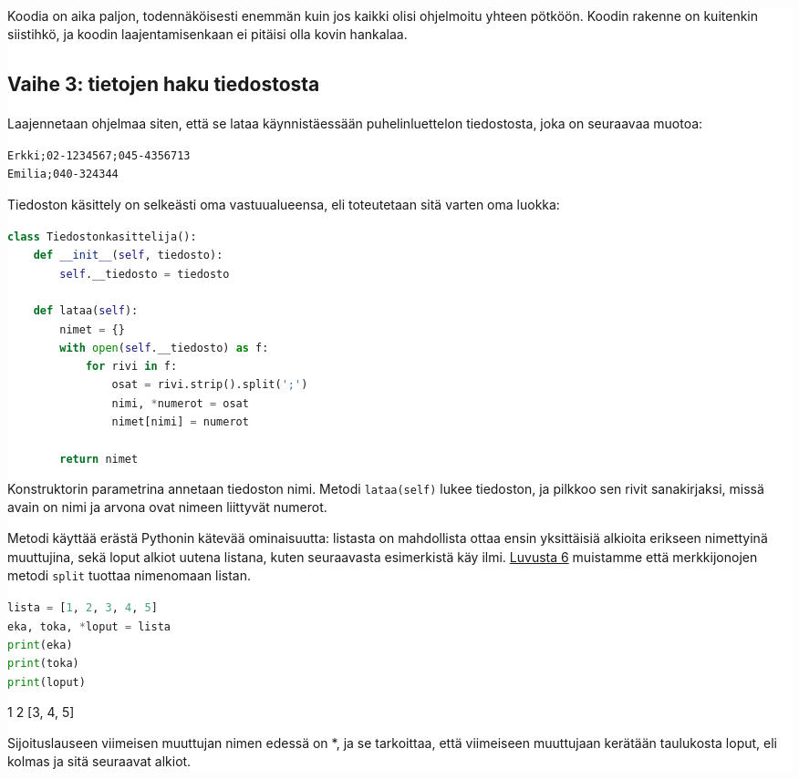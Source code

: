 Koodia on aika paljon, todennäköisesti enemmän kuin jos kaikki olisi ohjelmoitu yhteen pötköön. Koodin rakenne on kuitenkin siistihkö, ja koodin laajentamisenkaan ei pitäisi olla kovin hankalaa.

## Vaihe 3: tietojen haku tiedostosta

Laajennetaan ohjelmaa siten, että se lataa käynnistäessään puhelinluettelon tiedostosta, joka on seuraavaa muotoa:

```csv
Erkki;02-1234567;045-4356713
Emilia;040-324344
```

Tiedoston käsittely on selkeästi oma vastuualueensa, eli toteutetaan sitä varten oma luokka:

```python
class Tiedostonkasittelija():
    def __init__(self, tiedosto):
        self.__tiedosto = tiedosto

    def lataa(self):
        nimet = {}
        with open(self.__tiedosto) as f:
            for rivi in f:
                osat = rivi.strip().split(';')
                nimi, *numerot = osat
                nimet[nimi] = numerot

        return nimet
```

Konstruktorin parametrina annetaan tiedoston nimi. Metodi `lataa(self)` lukee tiedoston, ja pilkkoo sen rivit sanakirjaksi, missä avain on nimi ja arvona ovat nimeen liittyvät numerot.

Metodi käyttää erästä Pythonin kätevää ominaisuutta: listasta on mahdollista ottaa ensin yksittäisiä alkioita erikseen nimettyinä muuttujina, sekä loput alkiot uutena listana, kuten seuraavasta esimerkistä käy ilmi. [Luvusta 6](osa-6/1-tiedostojen-lukeminen#csv-tiedoston-lukeminen) muistamme että merkkijonojen metodi `split` tuottaa nimenomaan listan.

```python
lista = [1, 2, 3, 4, 5]
eka, toka, *loput = lista
print(eka)
print(toka)
print(loput)
```

<sample-output>

1
2
[3, 4, 5]

</sample-output>

Sijoituslauseen viimeisen muuttujan nimen edessä on *, ja se tarkoittaa, että viimeiseen muuttujaan kerätään taulukosta loput, eli kolmas ja sitä seuraavat alkiot.
